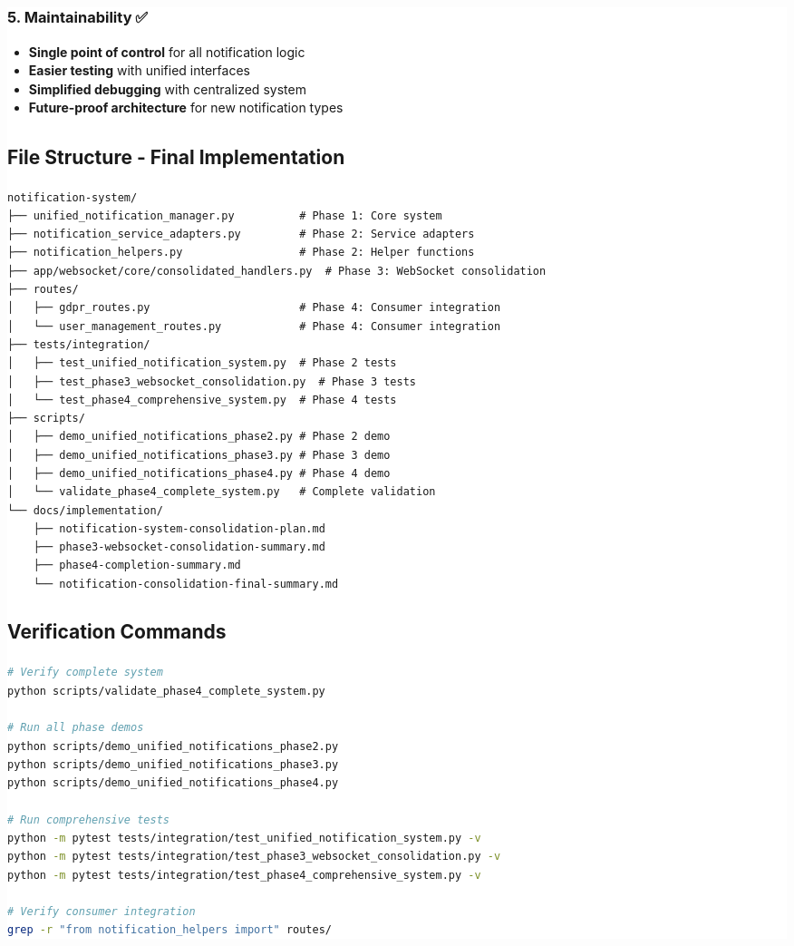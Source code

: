 ### 5. Maintainability ✅
- **Single point of control** for all notification logic
- **Easier testing** with unified interfaces
- **Simplified debugging** with centralized system
- **Future-proof architecture** for new notification types

## File Structure - Final Implementation

```
notification-system/
├── unified_notification_manager.py          # Phase 1: Core system
├── notification_service_adapters.py         # Phase 2: Service adapters  
├── notification_helpers.py                  # Phase 2: Helper functions
├── app/websocket/core/consolidated_handlers.py  # Phase 3: WebSocket consolidation
├── routes/
│   ├── gdpr_routes.py                       # Phase 4: Consumer integration
│   └── user_management_routes.py            # Phase 4: Consumer integration
├── tests/integration/
│   ├── test_unified_notification_system.py  # Phase 2 tests
│   ├── test_phase3_websocket_consolidation.py  # Phase 3 tests
│   └── test_phase4_comprehensive_system.py  # Phase 4 tests
├── scripts/
│   ├── demo_unified_notifications_phase2.py # Phase 2 demo
│   ├── demo_unified_notifications_phase3.py # Phase 3 demo
│   ├── demo_unified_notifications_phase4.py # Phase 4 demo
│   └── validate_phase4_complete_system.py   # Complete validation
└── docs/implementation/
    ├── notification-system-consolidation-plan.md
    ├── phase3-websocket-consolidation-summary.md
    ├── phase4-completion-summary.md
    └── notification-consolidation-final-summary.md
```

## Verification Commands

```bash
# Verify complete system
python scripts/validate_phase4_complete_system.py

# Run all phase demos
python scripts/demo_unified_notifications_phase2.py
python scripts/demo_unified_notifications_phase3.py  
python scripts/demo_unified_notifications_phase4.py

# Run comprehensive tests
python -m pytest tests/integration/test_unified_notification_system.py -v
python -m pytest tests/integration/test_phase3_websocket_consolidation.py -v
python -m pytest tests/integration/test_phase4_comprehensive_system.py -v

# Verify consumer integration
grep -r "from notification_helpers import" routes/
```
